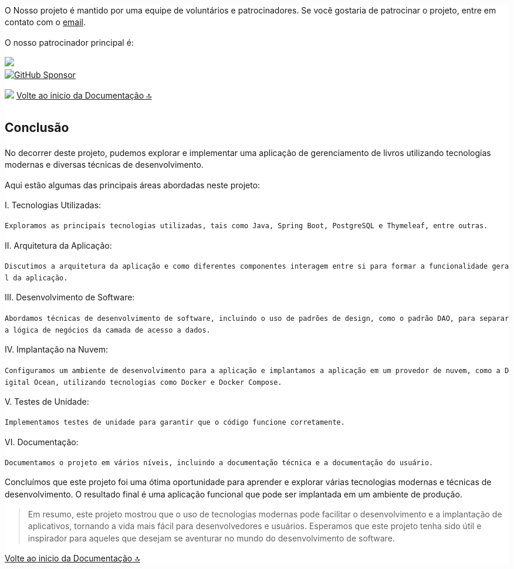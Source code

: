 O Nosso projeto é mantido por uma equipe de voluntários e patrocinadores. Se você gostaria de patrocinar o projeto, entre em contato com o [email](mailto:estevamsouzalaureth@gmail.com).

O nosso patrocinador principal é:

<a href="">
  <img src="https://contrib.rocks/image?repo=estevam5s/rest-api-nasa" />
</a>
<br>
<a href="https://github.com/sponsors/estevam5s" target="_blank"><img height="40" alt="GitHub Sponsor" src = "https://img.shields.io/badge/Sponsor me on GitHub-30363D?style=for-the-badge&logo=GitHub-Sponsors&logoColor=#white"></a>

![](https://user-images.githubusercontent.com/73097560/115834477-dbab4500-a447-11eb-908a-139a6edaec5c.gif)
[Volte ao inicio da Documentação 🔝](#topo)

## Conclusão

No decorrer deste projeto, pudemos explorar e implementar uma aplicação de gerenciamento de livros utilizando tecnologias modernas e diversas técnicas de desenvolvimento.

Aqui estão algumas das principais áreas abordadas neste projeto:

  I. Tecnologias Utilizadas:

    Exploramos as principais tecnologias utilizadas, tais como Java, Spring Boot, PostgreSQL e Thymeleaf, entre outras.

  II. Arquitetura da Aplicação:

    Discutimos a arquitetura da aplicação e como diferentes componentes interagem entre si para formar a funcionalidade geral da aplicação.

  III. Desenvolvimento de Software:

    Abordamos técnicas de desenvolvimento de software, incluindo o uso de padrões de design, como o padrão DAO, para separar a lógica de negócios da camada de acesso a dados.

  IV. Implantação na Nuvem:

    Configuramos um ambiente de desenvolvimento para a aplicação e implantamos a aplicação em um provedor de nuvem, como a Digital Ocean, utilizando tecnologias como Docker e Docker Compose.

  V. Testes de Unidade:

    Implementamos testes de unidade para garantir que o código funcione corretamente.

  VI. Documentação:

    Documentamos o projeto em vários níveis, incluindo a documentação técnica e a documentação do usuário.

Concluímos que este projeto foi uma ótima oportunidade para aprender e explorar várias tecnologias modernas e técnicas de desenvolvimento. O resultado final é uma aplicação funcional que pode ser implantada em um ambiente de produção.

> Em resumo, este projeto mostrou que o uso de tecnologias modernas pode facilitar o desenvolvimento e a implantação de aplicativos, tornando a vida mais fácil para desenvolvedores e usuários. Esperamos que este projeto tenha sido útil e inspirador para aqueles que desejam se aventurar no mundo do desenvolvimento de software.

[Volte ao inicio da Documentação 🔝](#topo)

